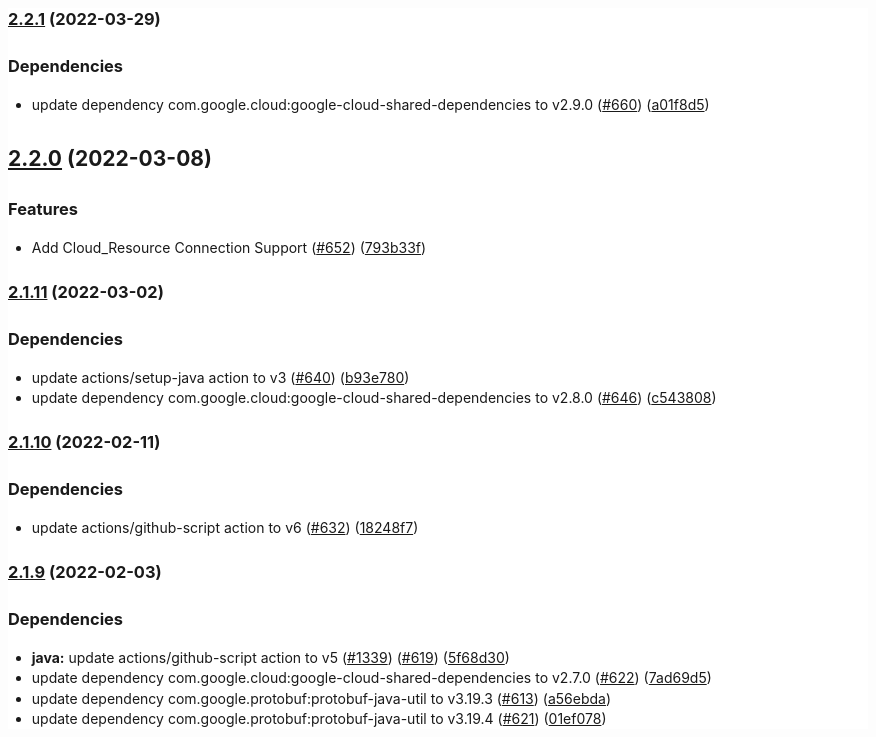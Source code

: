 ### [2.2.1](https://github.com/googleapis/java-bigqueryconnection/compare/v2.2.0...v2.2.1) (2022-03-29)


### Dependencies

* update dependency com.google.cloud:google-cloud-shared-dependencies to v2.9.0 ([#660](https://github.com/googleapis/java-bigqueryconnection/issues/660)) ([a01f8d5](https://github.com/googleapis/java-bigqueryconnection/commit/a01f8d5b6479f42b6d089d2edbe1f42871bf6ad2))

## [2.2.0](https://github.com/googleapis/java-bigqueryconnection/compare/v2.1.11...v2.2.0) (2022-03-08)


### Features

* Add Cloud_Resource Connection Support ([#652](https://github.com/googleapis/java-bigqueryconnection/issues/652)) ([793b33f](https://github.com/googleapis/java-bigqueryconnection/commit/793b33f6a55351e6d58dfdc285a3f75227e8b918))

### [2.1.11](https://github.com/googleapis/java-bigqueryconnection/compare/v2.1.10...v2.1.11) (2022-03-02)


### Dependencies

* update actions/setup-java action to v3 ([#640](https://github.com/googleapis/java-bigqueryconnection/issues/640)) ([b93e780](https://github.com/googleapis/java-bigqueryconnection/commit/b93e78095706d3b2051e3064b5a361da6201910c))
* update dependency com.google.cloud:google-cloud-shared-dependencies to v2.8.0 ([#646](https://github.com/googleapis/java-bigqueryconnection/issues/646)) ([c543808](https://github.com/googleapis/java-bigqueryconnection/commit/c54380803e861d8d6b7ae1159daedc9b90649068))

### [2.1.10](https://github.com/googleapis/java-bigqueryconnection/compare/v2.1.9...v2.1.10) (2022-02-11)


### Dependencies

* update actions/github-script action to v6 ([#632](https://github.com/googleapis/java-bigqueryconnection/issues/632)) ([18248f7](https://github.com/googleapis/java-bigqueryconnection/commit/18248f79f0fcc6126642e98239d6383bad0dc4fa))

### [2.1.9](https://github.com/googleapis/java-bigqueryconnection/compare/v2.1.8...v2.1.9) (2022-02-03)


### Dependencies

* **java:** update actions/github-script action to v5 ([#1339](https://github.com/googleapis/java-bigqueryconnection/issues/1339)) ([#619](https://github.com/googleapis/java-bigqueryconnection/issues/619)) ([5f68d30](https://github.com/googleapis/java-bigqueryconnection/commit/5f68d3098ddacd8236928a29d83a3b2dc6b44397))
* update dependency com.google.cloud:google-cloud-shared-dependencies to v2.7.0 ([#622](https://github.com/googleapis/java-bigqueryconnection/issues/622)) ([7ad69d5](https://github.com/googleapis/java-bigqueryconnection/commit/7ad69d5c1a8beb95289264737e22fd7a465a15a1))
* update dependency com.google.protobuf:protobuf-java-util to v3.19.3 ([#613](https://github.com/googleapis/java-bigqueryconnection/issues/613)) ([a56ebda](https://github.com/googleapis/java-bigqueryconnection/commit/a56ebda1d1a854b9efdcbe42f55a49104415ccc6))
* update dependency com.google.protobuf:protobuf-java-util to v3.19.4 ([#621](https://github.com/googleapis/java-bigqueryconnection/issues/621)) ([01ef078](https://github.com/googleapis/java-bigqueryconnection/commit/01ef07876dbcebf4779c55f5b11309bf494d6164))
